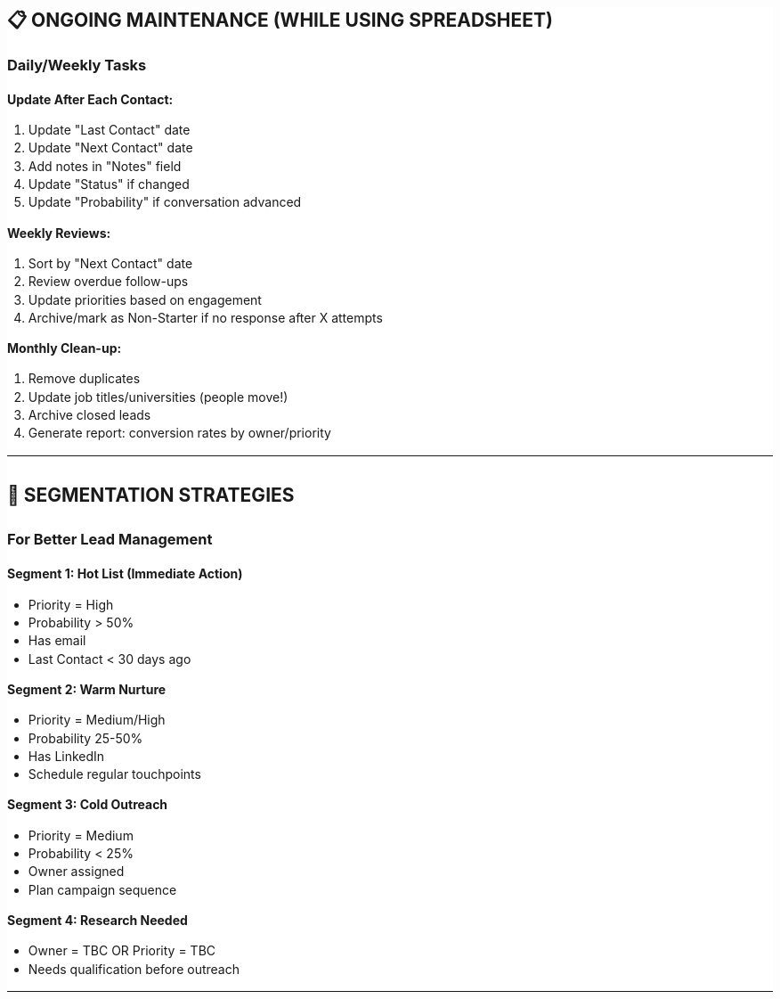 
## 📋 ONGOING MAINTENANCE (WHILE USING SPREADSHEET)

### Daily/Weekly Tasks

**Update After Each Contact:**
1. Update "Last Contact" date
2. Update "Next Contact" date
3. Add notes in "Notes" field
4. Update "Status" if changed
5. Update "Probability" if conversation advanced

**Weekly Reviews:**
1. Sort by "Next Contact" date
2. Review overdue follow-ups
3. Update priorities based on engagement
4. Archive/mark as Non-Starter if no response after X attempts

**Monthly Clean-up:**
1. Remove duplicates
2. Update job titles/universities (people move!)
3. Archive closed leads
4. Generate report: conversion rates by owner/priority

---

## 🎯 SEGMENTATION STRATEGIES

### For Better Lead Management

**Segment 1: Hot List (Immediate Action)**
- Priority = High
- Probability > 50%
- Has email
- Last Contact < 30 days ago

**Segment 2: Warm Nurture**
- Priority = Medium/High
- Probability 25-50%
- Has LinkedIn
- Schedule regular touchpoints

**Segment 3: Cold Outreach**
- Priority = Medium
- Probability < 25%
- Owner assigned
- Plan campaign sequence

**Segment 4: Research Needed**
- Owner = TBC OR Priority = TBC
- Needs qualification before outreach

---
